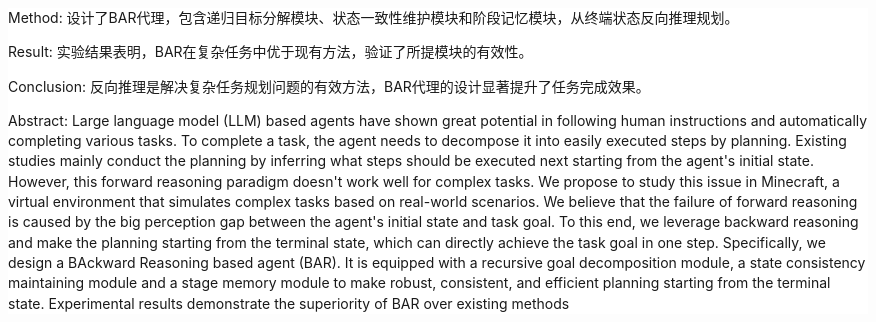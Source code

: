 Method: 设计了BAR代理，包含递归目标分解模块、状态一致性维护模块和阶段记忆模块，从终端状态反向推理规划。

Result: 实验结果表明，BAR在复杂任务中优于现有方法，验证了所提模块的有效性。

Conclusion: 反向推理是解决复杂任务规划问题的有效方法，BAR代理的设计显著提升了任务完成效果。

Abstract: Large language model (LLM) based agents have shown great potential in
following human instructions and automatically completing various tasks. To
complete a task, the agent needs to decompose it into easily executed steps by
planning. Existing studies mainly conduct the planning by inferring what steps
should be executed next starting from the agent's initial state. However, this
forward reasoning paradigm doesn't work well for complex tasks. We propose to
study this issue in Minecraft, a virtual environment that simulates complex
tasks based on real-world scenarios. We believe that the failure of forward
reasoning is caused by the big perception gap between the agent's initial state
and task goal. To this end, we leverage backward reasoning and make the
planning starting from the terminal state, which can directly achieve the task
goal in one step. Specifically, we design a BAckward Reasoning based agent
(BAR). It is equipped with a recursive goal decomposition module, a state
consistency maintaining module and a stage memory module to make robust,
consistent, and efficient planning starting from the terminal state.
Experimental results demonstrate the superiority of BAR over existing methods
